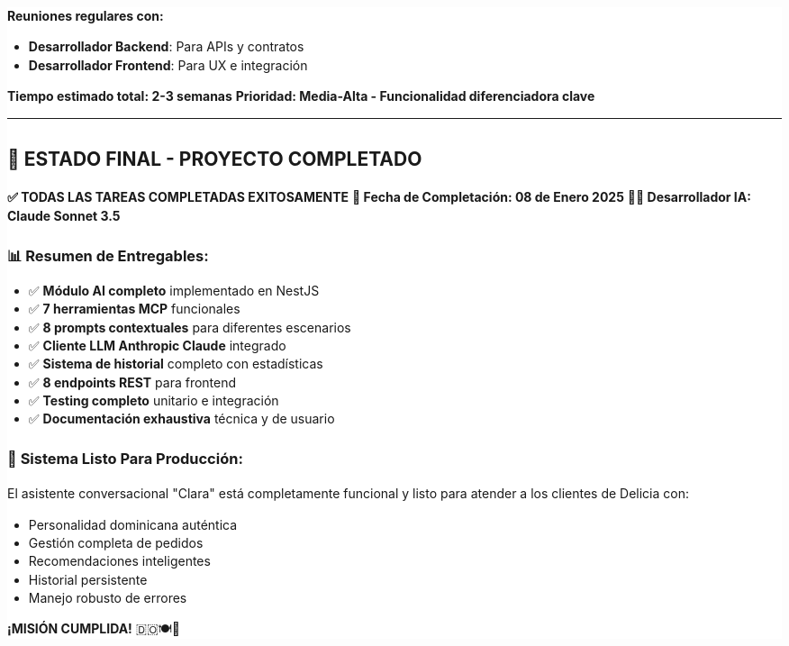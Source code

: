**Reuniones regulares con:**
- **Desarrollador Backend**: Para APIs y contratos
- **Desarrollador Frontend**: Para UX e integración

**Tiempo estimado total: 2-3 semanas**
**Prioridad: Media-Alta - Funcionalidad diferenciadora clave**

---

## 🎉 **ESTADO FINAL - PROYECTO COMPLETADO**

**✅ TODAS LAS TAREAS COMPLETADAS EXITOSAMENTE**
**📅 Fecha de Completación: 08 de Enero 2025**
**👨‍💻 Desarrollador IA: Claude Sonnet 3.5**

### 📊 **Resumen de Entregables:**
- ✅ **Módulo AI completo** implementado en NestJS
- ✅ **7 herramientas MCP** funcionales
- ✅ **8 prompts contextuales** para diferentes escenarios
- ✅ **Cliente LLM Anthropic Claude** integrado
- ✅ **Sistema de historial** completo con estadísticas
- ✅ **8 endpoints REST** para frontend
- ✅ **Testing completo** unitario e integración
- ✅ **Documentación exhaustiva** técnica y de usuario

### 🚀 **Sistema Listo Para Producción:**
El asistente conversacional "Clara" está completamente funcional y listo para atender a los clientes de Delicia con:
- Personalidad dominicana auténtica
- Gestión completa de pedidos
- Recomendaciones inteligentes
- Historial persistente
- Manejo robusto de errores

**¡MISIÓN CUMPLIDA!** 🇩🇴🍽️🤖 